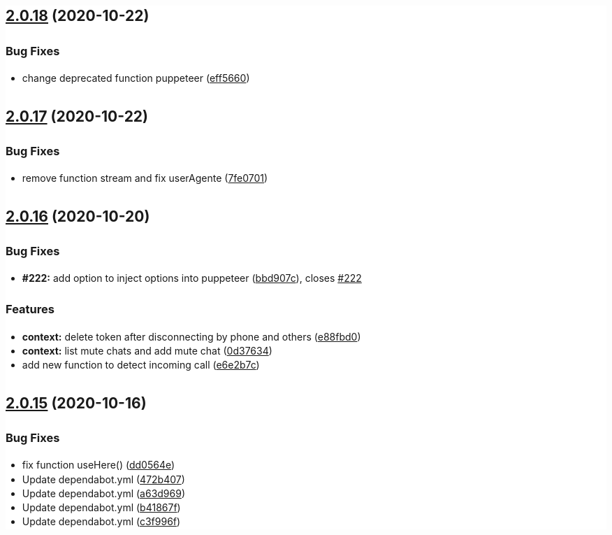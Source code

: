 ## [2.0.18](https://github.com/orkestral/venom/compare/v2.0.17...v2.0.18) (2020-10-22)

### Bug Fixes

- change deprecated function puppeteer ([eff5660](https://github.com/orkestral/venom/commit/eff5660edd031f46b6d4f6fdc68314586ec017ff))

## [2.0.17](https://github.com/orkestral/venom/compare/v2.0.16...v2.0.17) (2020-10-22)

### Bug Fixes

- remove function stream and fix userAgente ([7fe0701](https://github.com/orkestral/venom/commit/7fe0701f71da1d3e4b8b85152120bf547b691fbc))

## [2.0.16](https://github.com/orkestral/venom/compare/v2.0.15...v2.0.16) (2020-10-20)

### Bug Fixes

- **#222:** add option to inject options into puppeteer ([bbd907c](https://github.com/orkestral/venom/commit/bbd907c808a1990786ad7d48033bcad35ee48a84)), closes [#222](https://github.com/orkestral/venom/issues/222)

### Features

- **context:** delete token after disconnecting by phone and others ([e88fbd0](https://github.com/orkestral/venom/commit/e88fbd07b1cbd2d4f800366cd1a075db45771028))
- **context:** list mute chats and add mute chat ([0d37634](https://github.com/orkestral/venom/commit/0d3763498543f876e7c42661933e31a822d1e048))
- add new function to detect incoming call ([e6e2b7c](https://github.com/orkestral/venom/commit/e6e2b7c573383338954233757b3bd00c4aabc9a5))

## [2.0.15](https://github.com/orkestral/venom/compare/v2.0.14...v2.0.15) (2020-10-16)

### Bug Fixes

- fix function useHere() ([dd0564e](https://github.com/orkestral/venom/commit/dd0564e9fe975a3f61a9779053f3b81ab5b771a5))
- Update dependabot.yml ([472b407](https://github.com/orkestral/venom/commit/472b4070cfcdbe1f169aa18533d389d6e3346cd0))
- Update dependabot.yml ([a63d969](https://github.com/orkestral/venom/commit/a63d969e6d41cc79eb85b16c28abd89b3c22842c))
- Update dependabot.yml ([b41867f](https://github.com/orkestral/venom/commit/b41867f9ded889d74a91b208a355f10778b5538c))
- Update dependabot.yml ([c3f996f](https://github.com/orkestral/venom/commit/c3f996f6b8e99c3cd9b5558cca9a5dc05c005977))
